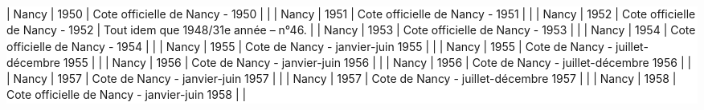 | Nancy    | 1950      | Cote officielle de Nancy - 1950                     |                                                                                                                                                                                                                                                                                                                                                                                                       |
| Nancy    | 1951      | Cote officielle de Nancy - 1951                     |                                                                                                                                                                                                                                                                                                                                                                                                       |
| Nancy    | 1952      | Cote officielle de Nancy - 1952                     | Tout idem que 1948/31e année – n°46.                                                                                                                                                                                                                                                                                                                                                                  |
| Nancy    | 1953      | Cote officielle de Nancy - 1953                     |                                                                                                                                                                                                                                                                                                                                                                                                       |
| Nancy    | 1954      | Cote officielle de Nancy - 1954                     |                                                                                                                                                                                                                                                                                                                                                                                                       |
| Nancy    | 1955      | Cote de Nancy - janvier-juin 1955                   |                                                                                                                                                                                                                                                                                                                                                                                                       |
| Nancy    | 1955      | Cote de Nancy - juillet-décembre 1955               |                                                                                                                                                                                                                                                                                                                                                                                                       |
| Nancy    | 1956      | Cote de Nancy - janvier-juin 1956                   |                                                                                                                                                                                                                                                                                                                                                                                                       |
| Nancy    | 1956      | Cote de Nancy - juillet-décembre 1956               |                                                                                                                                                                                                                                                                                                                                                                                                       |
| Nancy    | 1957      | Cote de Nancy - janvier-juin 1957                   |                                                                                                                                                                                                                                                                                                                                                                                                       |
| Nancy    | 1957      | Cote de Nancy - juillet-décembre 1957               |                                                                                                                                                                                                                                                                                                                                                                                                       |
| Nancy    | 1958      | Cote officielle de Nancy - janvier-juin 1958        |                                                                                                                                                                                                                                                                                                                                                                                                       |